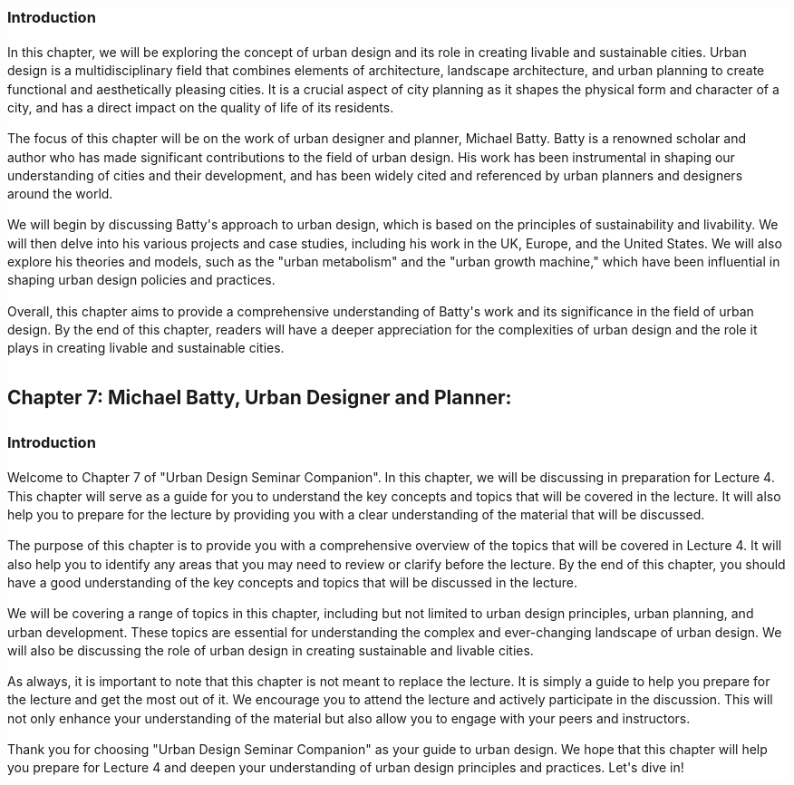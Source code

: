 ### Introduction

In this chapter, we will be exploring the concept of urban design and its role in creating livable and sustainable cities. Urban design is a multidisciplinary field that combines elements of architecture, landscape architecture, and urban planning to create functional and aesthetically pleasing cities. It is a crucial aspect of city planning as it shapes the physical form and character of a city, and has a direct impact on the quality of life of its residents.

The focus of this chapter will be on the work of urban designer and planner, Michael Batty. Batty is a renowned scholar and author who has made significant contributions to the field of urban design. His work has been instrumental in shaping our understanding of cities and their development, and has been widely cited and referenced by urban planners and designers around the world.

We will begin by discussing Batty's approach to urban design, which is based on the principles of sustainability and livability. We will then delve into his various projects and case studies, including his work in the UK, Europe, and the United States. We will also explore his theories and models, such as the "urban metabolism" and the "urban growth machine," which have been influential in shaping urban design policies and practices.

Overall, this chapter aims to provide a comprehensive understanding of Batty's work and its significance in the field of urban design. By the end of this chapter, readers will have a deeper appreciation for the complexities of urban design and the role it plays in creating livable and sustainable cities. 


## Chapter 7: Michael Batty, Urban Designer and Planner:




### Introduction

Welcome to Chapter 7 of "Urban Design Seminar Companion". In this chapter, we will be discussing in preparation for Lecture 4. This chapter will serve as a guide for you to understand the key concepts and topics that will be covered in the lecture. It will also help you to prepare for the lecture by providing you with a clear understanding of the material that will be discussed.

The purpose of this chapter is to provide you with a comprehensive overview of the topics that will be covered in Lecture 4. It will also help you to identify any areas that you may need to review or clarify before the lecture. By the end of this chapter, you should have a good understanding of the key concepts and topics that will be discussed in the lecture.

We will be covering a range of topics in this chapter, including but not limited to urban design principles, urban planning, and urban development. These topics are essential for understanding the complex and ever-changing landscape of urban design. We will also be discussing the role of urban design in creating sustainable and livable cities.

As always, it is important to note that this chapter is not meant to replace the lecture. It is simply a guide to help you prepare for the lecture and get the most out of it. We encourage you to attend the lecture and actively participate in the discussion. This will not only enhance your understanding of the material but also allow you to engage with your peers and instructors.

Thank you for choosing "Urban Design Seminar Companion" as your guide to urban design. We hope that this chapter will help you prepare for Lecture 4 and deepen your understanding of urban design principles and practices. Let's dive in!
